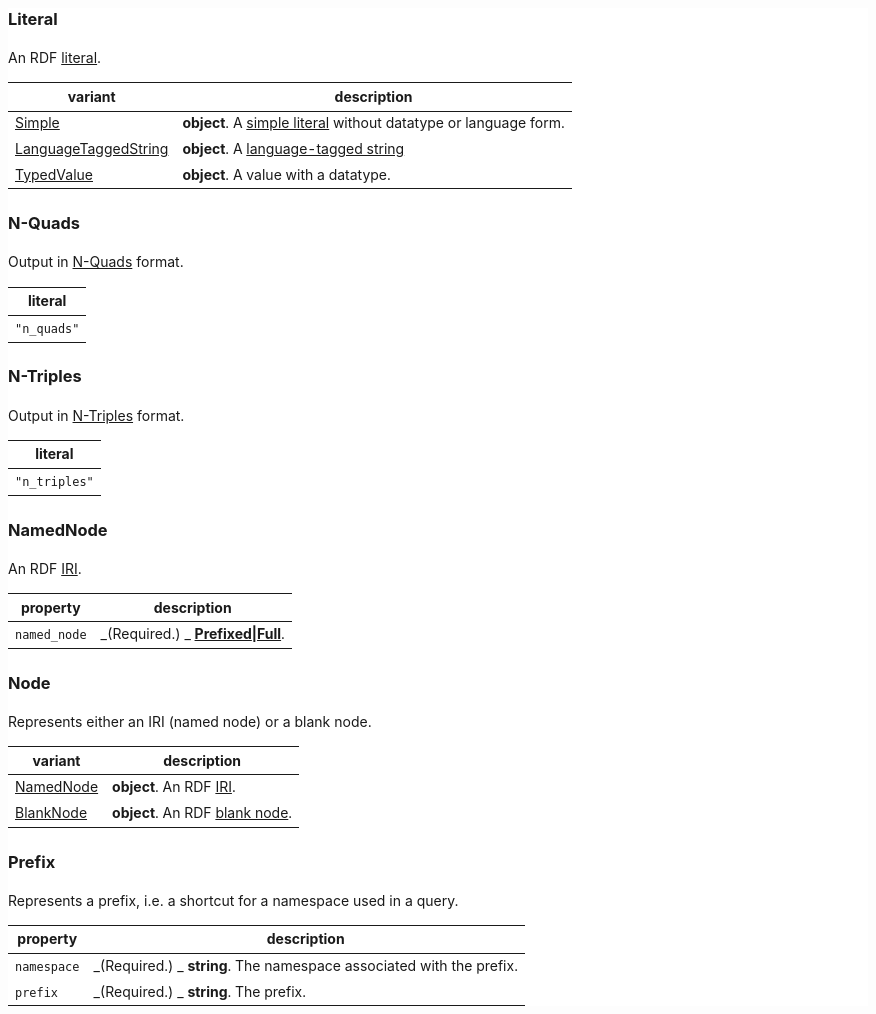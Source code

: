 ### Literal

An RDF [literal](https://www.w3.org/TR/rdf11-concepts/#dfn-literal).

| variant                                       | description                                                                                                                 |
| --------------------------------------------- | --------------------------------------------------------------------------------------------------------------------------- |
| [Simple](#simple)                             | **object**. A [simple literal](https://www.w3.org/TR/rdf11-concepts/#dfn-simple-literal) without datatype or language form. |
| [LanguageTaggedString](#languagetaggedstring) | **object**. A [language-tagged string](https://www.w3.org/TR/rdf11-concepts/#dfn-language-tagged-string)                    |
| [TypedValue](#typedvalue)                     | **object**. A value with a datatype.                                                                                        |

### N-Quads

Output in [N-Quads](https://www.w3.org/TR/n-quads/) format.

| literal     |
| ----------- |
| `"n_quads"` |

### N-Triples

Output in [N-Triples](https://www.w3.org/TR/n-triples/) format.

| literal       |
| ------------- |
| `"n_triples"` |

### NamedNode

An RDF [IRI](https://www.w3.org/TR/rdf11-concepts/#dfn-iri).

| property     | description                                              |
| ------------ | -------------------------------------------------------- |
| `named_node` | _(Required.) _ **[Prefixed](#prefixed)\|[Full](#full)**. |

### Node

Represents either an IRI (named node) or a blank node.

| variant                 | description                                                                            |
| ----------------------- | -------------------------------------------------------------------------------------- |
| [NamedNode](#namednode) | **object**. An RDF [IRI](https://www.w3.org/TR/rdf11-concepts/#dfn-iri).               |
| [BlankNode](#blanknode) | **object**. An RDF [blank node](https://www.w3.org/TR/rdf11-concepts/#dfn-blank-node). |

### Prefix

Represents a prefix, i.e. a shortcut for a namespace used in a query.

| property    | description                                                          |
| ----------- | -------------------------------------------------------------------- |
| `namespace` | _(Required.) _ **string**. The namespace associated with the prefix. |
| `prefix`    | _(Required.) _ **string**. The prefix.                               |

